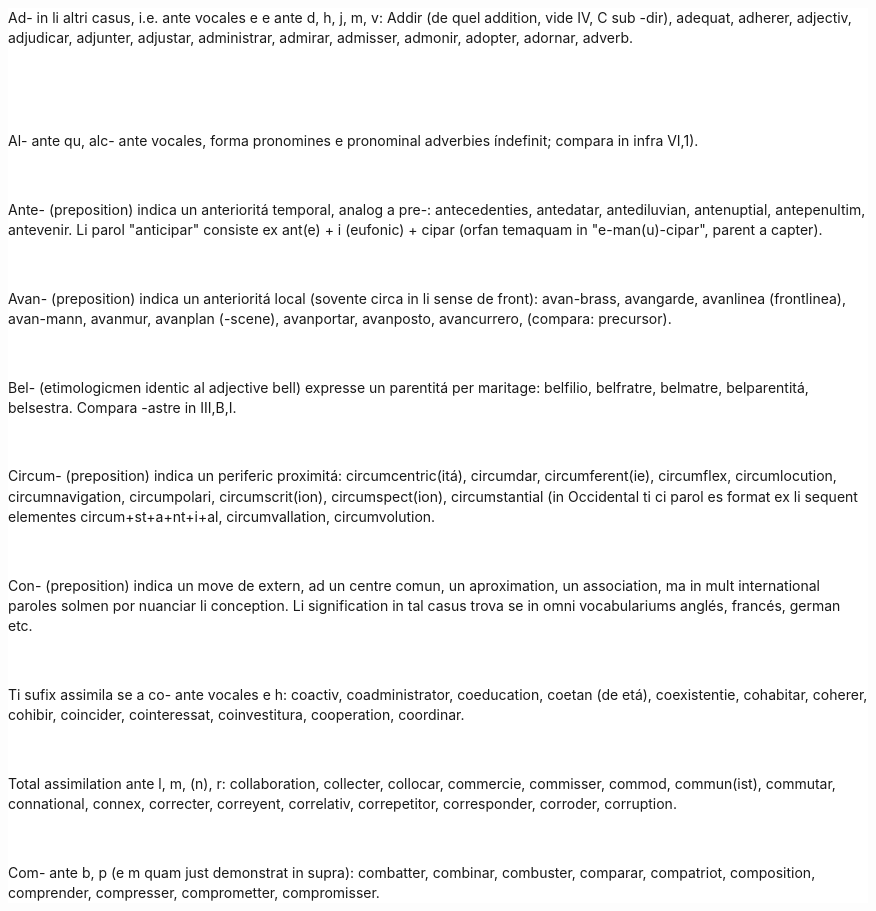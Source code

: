 Ad- in li altri casus, i.e. ante vocales e e ante d, h, j, m, v: Addir
(de quel addition, vide IV, C sub -dir), adequat, adherer, adjectiv,
adjudicar, adjunter, adjustar, administrar, admirar, admisser, admonir,
adopter, adornar, adverb.

 

 

Al- ante qu, alc- ante vocales, forma pronomines e pronominal adverbies
índefinit; compara in infra VI,1).

 

Ante- (preposition) indica un anterioritá temporal, analog a pre-:
antecedenties, antedatar, antediluvian, antenuptial, antepenultim,
antevenir. Li parol \"anticipar\" consiste ex ant(e) + i (eufonic) +
cipar (orfan temaquam in \"e-man(u)-cipar\", parent a capter).

 

Avan- (preposition) indica un anterioritá local (sovente circa in li
sense de front): avan-brass, avangarde, avanlinea (frontlinea),
avan-mann, avanmur, avanplan (-scene), avanportar, avanposto,
avancurrero, (compara: precursor).

 

Bel- (etimologicmen identic al adjective bell) expresse un parentitá per
maritage: belfilio, belfratre, belmatre, belparentitá, belsestra.
Compara -astre in III,B,I.

 

Circum- (preposition) indica un periferic proximitá: circumcentric(itá),
circumdar, circumferent(ie), circumflex, circumlocution,
circumnavigation, circumpolari, circumscrit(ion), circumspect(ion),
circumstantial (in Occidental ti ci parol es format ex li sequent
elementes circum+st+a+nt+i+al, circumvallation, circumvolution.

 

Con- (preposition) indica un move de extern, ad un centre comun, un
aproximation, un association, ma in mult international paroles solmen
por nuanciar li conception. Li signification in tal casus trova se in
omni vocabulariums anglés, francés, german etc.

 

Ti sufix assimila se a co- ante vocales e h: coactiv, coadministrator,
coeducation, coetan (de etá), coexistentie, cohabitar, coherer, cohibir,
coincider, cointeressat, coinvestitura, cooperation, coordinar.

 

Total assimilation ante l, m, (n), r: collaboration, collecter,
collocar, commercie, commisser, commod, commun(ist), commutar,
connational, connex, correcter, correyent, correlativ, correpetitor,
corresponder, corroder, corruption.

 

Com- ante b, p (e m quam just demonstrat in supra): combatter, combinar,
combuster, comparar, compatriot, composition, comprender, compresser,
comprometter, compromisser.
